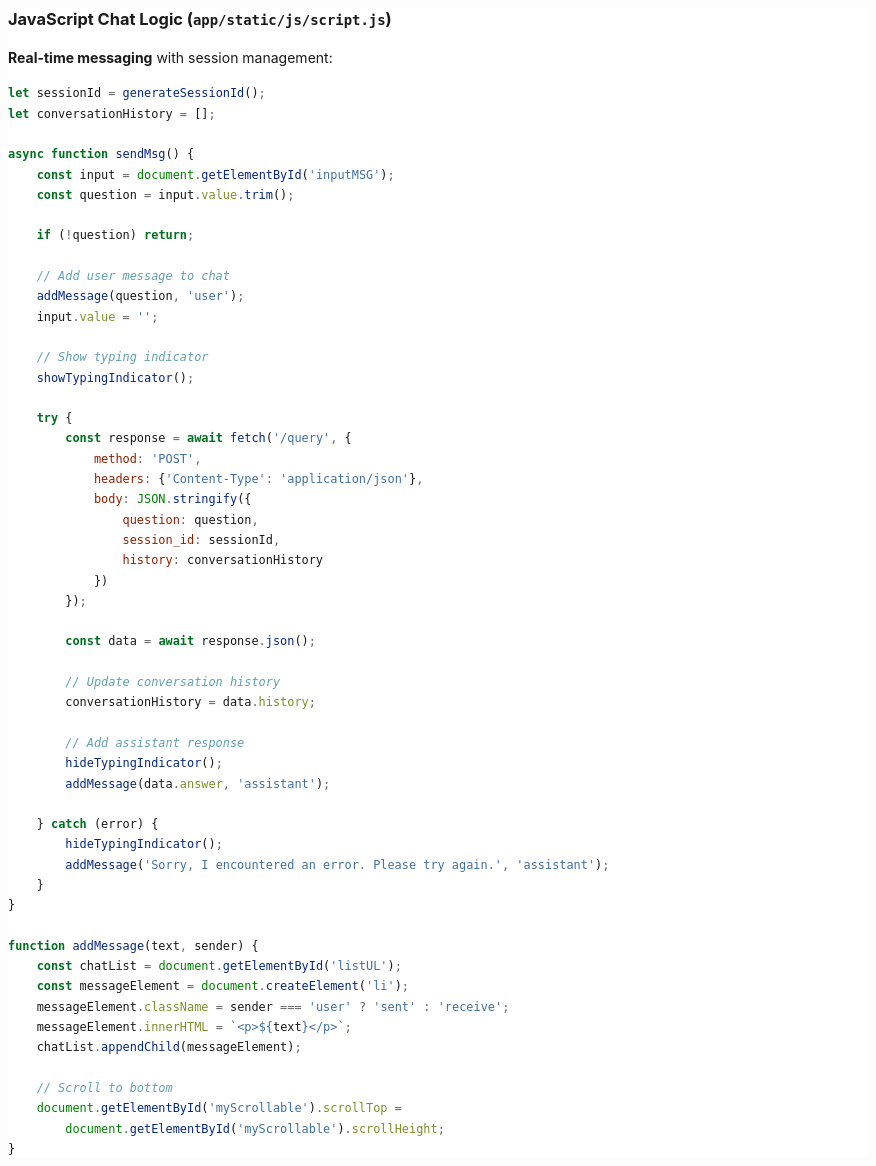 ### JavaScript Chat Logic (`app/static/js/script.js`)

**Real-time messaging** with session management:

```javascript
let sessionId = generateSessionId();
let conversationHistory = [];

async function sendMsg() {
    const input = document.getElementById('inputMSG');
    const question = input.value.trim();
    
    if (!question) return;
    
    // Add user message to chat
    addMessage(question, 'user');
    input.value = '';
    
    // Show typing indicator
    showTypingIndicator();
    
    try {
        const response = await fetch('/query', {
            method: 'POST',
            headers: {'Content-Type': 'application/json'},
            body: JSON.stringify({
                question: question,
                session_id: sessionId,
                history: conversationHistory
            })
        });
        
        const data = await response.json();
        
        // Update conversation history
        conversationHistory = data.history;
        
        // Add assistant response
        hideTypingIndicator();
        addMessage(data.answer, 'assistant');
        
    } catch (error) {
        hideTypingIndicator();
        addMessage('Sorry, I encountered an error. Please try again.', 'assistant');
    }
}

function addMessage(text, sender) {
    const chatList = document.getElementById('listUL');
    const messageElement = document.createElement('li');
    messageElement.className = sender === 'user' ? 'sent' : 'receive';
    messageElement.innerHTML = `<p>${text}</p>`;
    chatList.appendChild(messageElement);
    
    // Scroll to bottom
    document.getElementById('myScrollable').scrollTop = 
        document.getElementById('myScrollable').scrollHeight;
}
```
